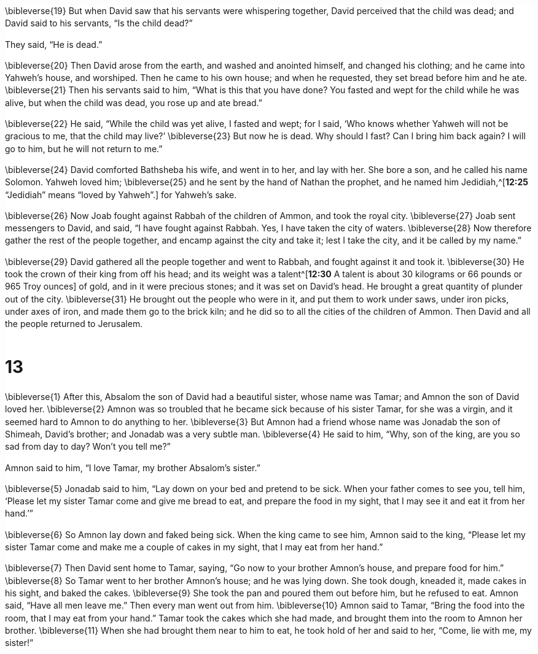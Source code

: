 \bibleverse{19} But when David saw that his servants were whispering together, David perceived that the child was dead; and David said to his servants, “Is the child dead?” 

They said, “He is dead.” 

\bibleverse{20} Then David arose from the earth, and washed and anointed himself, and changed his clothing; and he came into Yahweh’s house, and worshiped. Then he came to his own house; and when he requested, they set bread before him and he ate. \bibleverse{21} Then his servants said to him, “What is this that you have done? You fasted and wept for the child while he was alive, but when the child was dead, you rose up and ate bread.” 

\bibleverse{22} He said, “While the child was yet alive, I fasted and wept; for I said, ‘Who knows whether Yahweh will not be gracious to me, that the child may live?’ \bibleverse{23} But now he is dead. Why should I fast? Can I bring him back again? I will go to him, but he will not return to me.” 

\bibleverse{24} David comforted Bathsheba his wife, and went in to her, and lay with her. She bore a son, and he called his name Solomon. Yahweh loved him; \bibleverse{25} and he sent by the hand of Nathan the prophet, and he named him Jedidiah,^[**12:25** “Jedidiah” means “loved by Yahweh”.] for Yahweh’s sake. 


\bibleverse{26} Now Joab fought against Rabbah of the children of Ammon, and took the royal city. \bibleverse{27} Joab sent messengers to David, and said, “I have fought against Rabbah. Yes, I have taken the city of waters. \bibleverse{28} Now therefore gather the rest of the people together, and encamp against the city and take it; lest I take the city, and it be called by my name.” 

\bibleverse{29} David gathered all the people together and went to Rabbah, and fought against it and took it. \bibleverse{30} He took the crown of their king from off his head; and its weight was a talent^[**12:30** A talent is about 30 kilograms or 66 pounds or 965 Troy ounces] of gold, and in it were precious stones; and it was set on David’s head. He brought a great quantity of plunder out of the city. \bibleverse{31} He brought out the people who were in it, and put them to work under saws, under iron picks, under axes of iron, and made them go to the brick kiln; and he did so to all the cities of the children of Ammon. Then David and all the people returned to Jerusalem.
 

# 13 
\bibleverse{1} After this, Absalom the son of David had a beautiful sister, whose name was Tamar; and Amnon the son of David loved her. \bibleverse{2} Amnon was so troubled that he became sick because of his sister Tamar, for she was a virgin, and it seemed hard to Amnon to do anything to her. \bibleverse{3} But Amnon had a friend whose name was Jonadab the son of Shimeah, David’s brother; and Jonadab was a very subtle man. \bibleverse{4} He said to him, “Why, son of the king, are you so sad from day to day? Won’t you tell me?” 

Amnon said to him, “I love Tamar, my brother Absalom’s sister.” 

\bibleverse{5} Jonadab said to him, “Lay down on your bed and pretend to be sick. When your father comes to see you, tell him, ‘Please let my sister Tamar come and give me bread to eat, and prepare the food in my sight, that I may see it and eat it from her hand.’” 

\bibleverse{6} So Amnon lay down and faked being sick. When the king came to see him, Amnon said to the king, “Please let my sister Tamar come and make me a couple of cakes in my sight, that I may eat from her hand.” 

\bibleverse{7} Then David sent home to Tamar, saying, “Go now to your brother Amnon’s house, and prepare food for him.” \bibleverse{8} So Tamar went to her brother Amnon’s house; and he was lying down. She took dough, kneaded it, made cakes in his sight, and baked the cakes. \bibleverse{9} She took the pan and poured them out before him, but he refused to eat. Amnon said, “Have all men leave me.” Then every man went out from him. \bibleverse{10} Amnon said to Tamar, “Bring the food into the room, that I may eat from your hand.” Tamar took the cakes which she had made, and brought them into the room to Amnon her brother. \bibleverse{11} When she had brought them near to him to eat, he took hold of her and said to her, “Come, lie with me, my sister!” 
